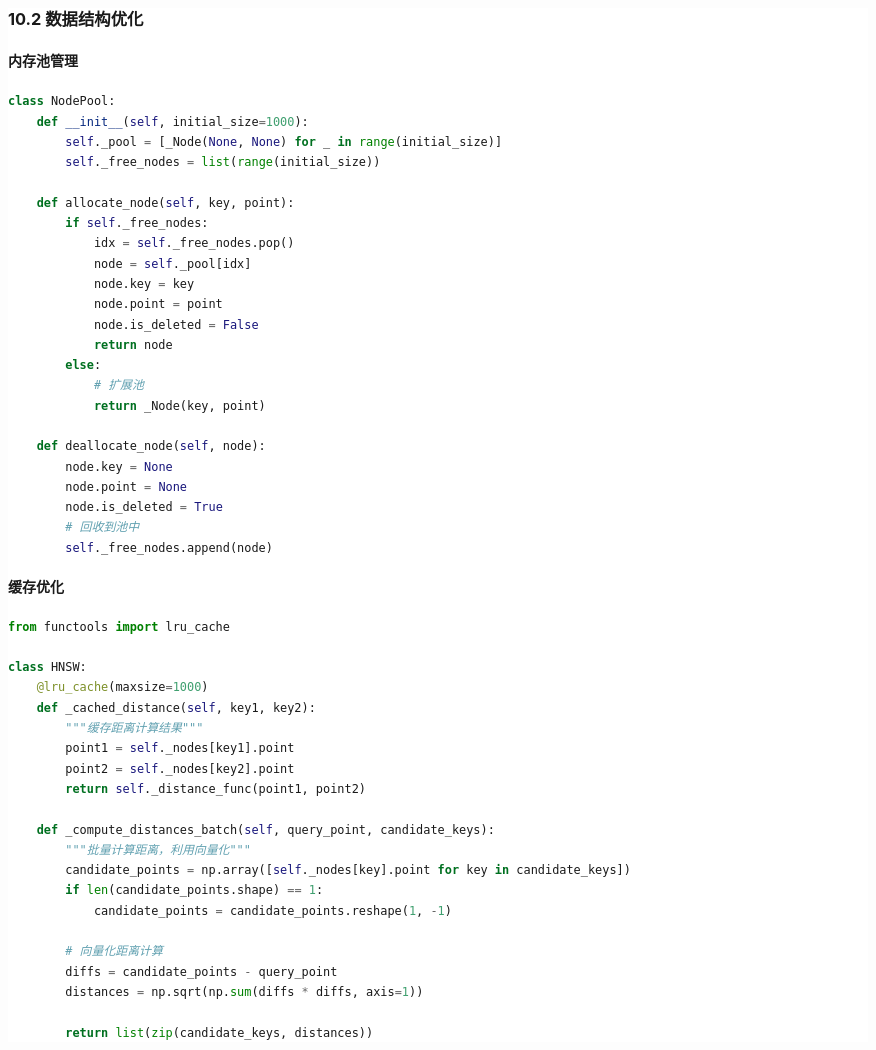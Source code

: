 ### 10.2 数据结构优化

#### 内存池管理
```python
class NodePool:
    def __init__(self, initial_size=1000):
        self._pool = [_Node(None, None) for _ in range(initial_size)]
        self._free_nodes = list(range(initial_size))
    
    def allocate_node(self, key, point):
        if self._free_nodes:
            idx = self._free_nodes.pop()
            node = self._pool[idx]
            node.key = key
            node.point = point
            node.is_deleted = False
            return node
        else:
            # 扩展池
            return _Node(key, point)
    
    def deallocate_node(self, node):
        node.key = None
        node.point = None
        node.is_deleted = True
        # 回收到池中
        self._free_nodes.append(node)
```

#### 缓存优化
```python
from functools import lru_cache

class HNSW:
    @lru_cache(maxsize=1000)
    def _cached_distance(self, key1, key2):
        """缓存距离计算结果"""
        point1 = self._nodes[key1].point
        point2 = self._nodes[key2].point
        return self._distance_func(point1, point2)
    
    def _compute_distances_batch(self, query_point, candidate_keys):
        """批量计算距离，利用向量化"""
        candidate_points = np.array([self._nodes[key].point for key in candidate_keys])
        if len(candidate_points.shape) == 1:
            candidate_points = candidate_points.reshape(1, -1)
        
        # 向量化距离计算
        diffs = candidate_points - query_point
        distances = np.sqrt(np.sum(diffs * diffs, axis=1))
        
        return list(zip(candidate_keys, distances))
```
